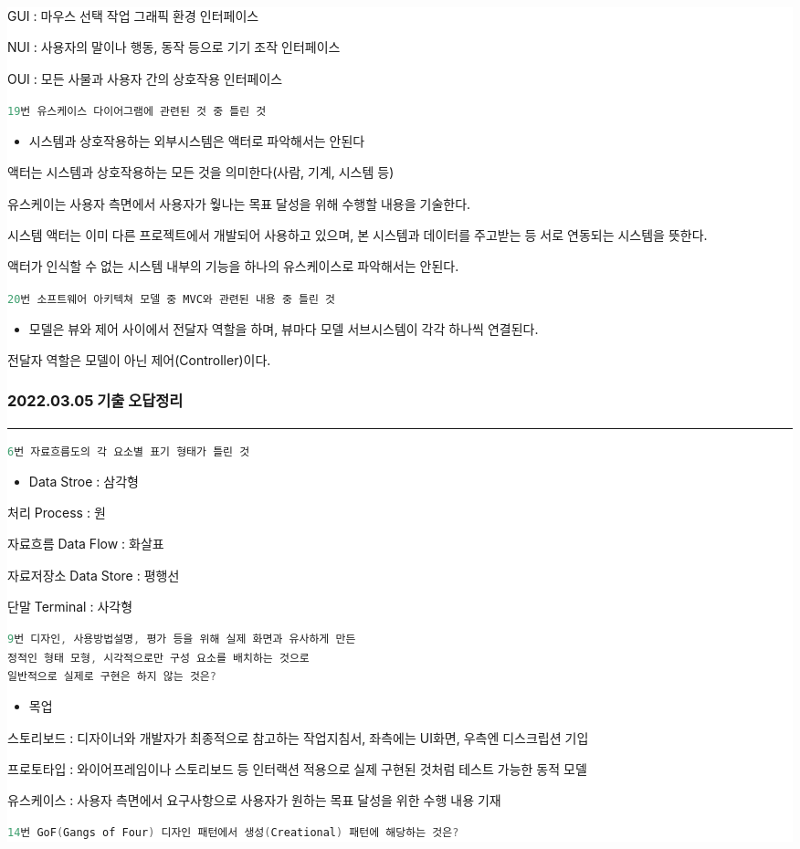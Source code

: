 GUI : 마우스 선택 작업 그래픽 환경 인터페이스

NUI : 사용자의 말이나 행동, 동작 등으로 기기 조작 인터페이스

OUI : 모든 사물과 사용자 간의 상호작용 인터페이스

```cpp
19번 유스케이스 다이어그램에 관련된 것 중 틀린 것
```

- 시스템과 상호작용하는 외부시스템은 액터로 파악해서는 안된다

액터는 시스템과 상호작용하는 모든 것을 의미한다(사람, 기계, 시스템 등)

유스케이는 사용자 측면에서 사용자가 웧나는 목표 달성을 위해 수행할 내용을 기술한다.

시스템 액터는 이미 다른 프로젝트에서 개발되어 사용하고 있으며, 본 시스템과 데이터를 주고받는 등 서로 연동되는 시스템을 뜻한다.

액터가 인식할 수 없는 시스템 내부의 기능을 하나의 유스케이스로 파악해서는 안된다.

```cpp
20번 소프트웨어 아키텍쳐 모델 중 MVC와 관련된 내용 중 틀린 것
```

- 모델은 뷰와 제어 사이에서 전달자 역할을 하며, 뷰마다 모델 서브시스템이 각각 하나씩 연결된다.

전달자 역할은 모델이 아닌 제어(Controller)이다.

### 2022.03.05 기출 오답정리

---

```cpp
6번 자료흐름도의 각 요소별 표기 형태가 틀린 것
```

- Data Stroe : 삼각형

처리 Process : 원

자료흐름 Data Flow : 화살표

자료저장소 Data Store : 평행선

단말 Terminal : 사각형

```cpp
9번 디자인, 사용방법설명, 평가 등을 위해 실제 화면과 유사하게 만든
정적인 형태 모형, 시각적으로만 구성 요소를 배치하는 것으로
일반적으로 실제로 구현은 하지 않는 것은?
```

- 목업

스토리보드 : 디자이너와 개발자가 최종적으로 참고하는 작업지침서, 좌측에는 UI화면, 우측엔 디스크립션 기입

프로토타입 : 와이어프레임이나 스토리보드 등 인터랙션 적용으로 실제 구현된 것처럼 테스트 가능한 동적 모델

유스케이스 : 사용자 측면에서 요구사항으로 사용자가 원하는 목표 달성을 위한 수행 내용 기재

```cpp
14번 GoF(Gangs of Four) 디자인 패턴에서 생성(Creational) 패턴에 해당하는 것은?
```
